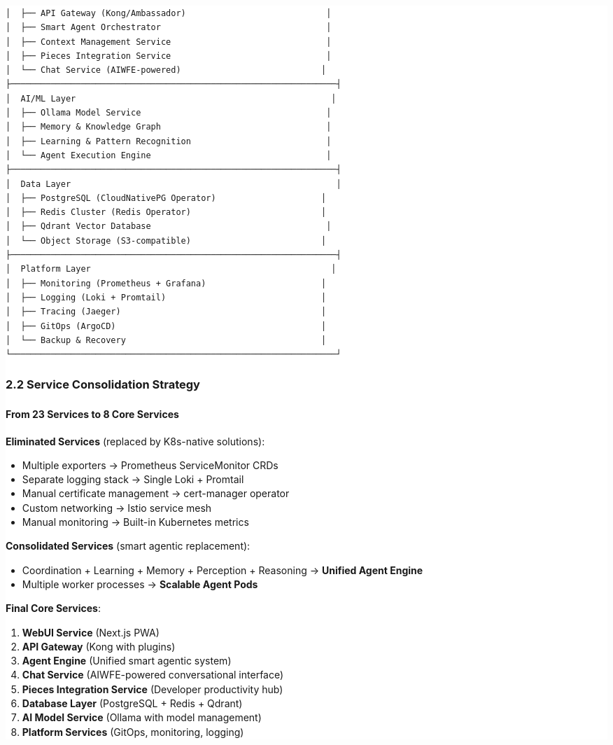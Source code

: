 ```
│  ├── API Gateway (Kong/Ambassador)                            │
│  ├── Smart Agent Orchestrator                                 │
│  ├── Context Management Service                               │
│  ├── Pieces Integration Service                               │
│  └── Chat Service (AIWFE-powered)                            │
├─────────────────────────────────────────────────────────────────┤
│  AI/ML Layer                                                   │
│  ├── Ollama Model Service                                     │
│  ├── Memory & Knowledge Graph                                 │
│  ├── Learning & Pattern Recognition                           │
│  └── Agent Execution Engine                                   │
├─────────────────────────────────────────────────────────────────┤
│  Data Layer                                                     │
│  ├── PostgreSQL (CloudNativePG Operator)                     │
│  ├── Redis Cluster (Redis Operator)                          │
│  ├── Qdrant Vector Database                                   │
│  └── Object Storage (S3-compatible)                          │
├─────────────────────────────────────────────────────────────────┤
│  Platform Layer                                                │
│  ├── Monitoring (Prometheus + Grafana)                       │
│  ├── Logging (Loki + Promtail)                               │
│  ├── Tracing (Jaeger)                                        │
│  ├── GitOps (ArgoCD)                                         │
│  └── Backup & Recovery                                       │
└─────────────────────────────────────────────────────────────────┘
```

### 2.2 Service Consolidation Strategy

#### From 23 Services to 8 Core Services

**Eliminated Services** (replaced by K8s-native solutions):
- Multiple exporters → Prometheus ServiceMonitor CRDs
- Separate logging stack → Single Loki + Promtail
- Manual certificate management → cert-manager operator
- Custom networking → Istio service mesh
- Manual monitoring → Built-in Kubernetes metrics

**Consolidated Services** (smart agentic replacement):
- Coordination + Learning + Memory + Perception + Reasoning → **Unified Agent Engine**
- Multiple worker processes → **Scalable Agent Pods**

**Final Core Services**:
1. **WebUI Service** (Next.js PWA)
2. **API Gateway** (Kong with plugins)
3. **Agent Engine** (Unified smart agentic system)
4. **Chat Service** (AIWFE-powered conversational interface)
5. **Pieces Integration Service** (Developer productivity hub)
6. **Database Layer** (PostgreSQL + Redis + Qdrant)
7. **AI Model Service** (Ollama with model management)
8. **Platform Services** (GitOps, monitoring, logging)
